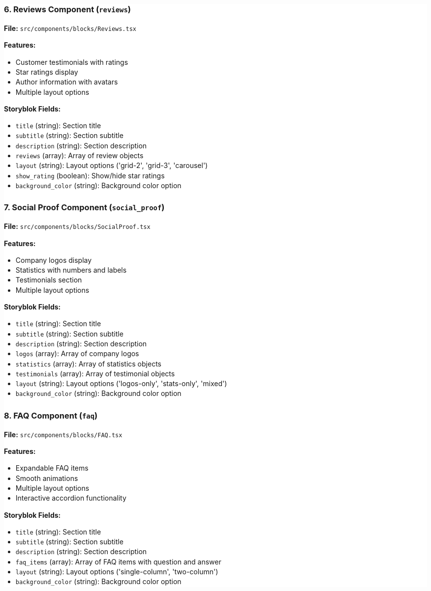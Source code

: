 ### 6. Reviews Component (`reviews`)

**File:** `src/components/blocks/Reviews.tsx`

**Features:**

- Customer testimonials with ratings
- Star ratings display
- Author information with avatars
- Multiple layout options

**Storyblok Fields:**

- `title` (string): Section title
- `subtitle` (string): Section subtitle
- `description` (string): Section description
- `reviews` (array): Array of review objects
- `layout` (string): Layout options ('grid-2', 'grid-3', 'carousel')
- `show_rating` (boolean): Show/hide star ratings
- `background_color` (string): Background color option

### 7. Social Proof Component (`social_proof`)

**File:** `src/components/blocks/SocialProof.tsx`

**Features:**

- Company logos display
- Statistics with numbers and labels
- Testimonials section
- Multiple layout options

**Storyblok Fields:**

- `title` (string): Section title
- `subtitle` (string): Section subtitle
- `description` (string): Section description
- `logos` (array): Array of company logos
- `statistics` (array): Array of statistics objects
- `testimonials` (array): Array of testimonial objects
- `layout` (string): Layout options ('logos-only', 'stats-only', 'mixed')
- `background_color` (string): Background color option

### 8. FAQ Component (`faq`)

**File:** `src/components/blocks/FAQ.tsx`

**Features:**

- Expandable FAQ items
- Smooth animations
- Multiple layout options
- Interactive accordion functionality

**Storyblok Fields:**

- `title` (string): Section title
- `subtitle` (string): Section subtitle
- `description` (string): Section description
- `faq_items` (array): Array of FAQ items with question and answer
- `layout` (string): Layout options ('single-column', 'two-column')
- `background_color` (string): Background color option
